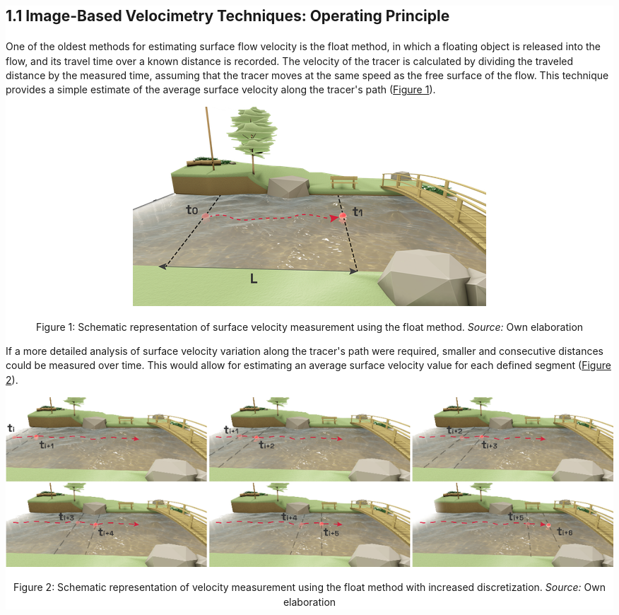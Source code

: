 ## 1.1 Image-Based Velocimetry Techniques: Operating Principle


One of the oldest methods for estimating surface flow velocity is the float method, in which a floating object is released into the flow, and its travel time over a known distance is recorded. The velocity of the tracer is calculated by dividing the traveled distance by the measured time, assuming that the tracer moves at the same speed as the free surface of the flow. This technique provides a simple estimate of the average surface velocity along the tracer's path ([Figure 1](#fig1)).

<a id="fig1"></a>  
<p align="center">
  <img src="./img/fig1.png">
</p>  
<p align="center">Figure 1: Schematic representation of surface velocity measurement using the float method. <em>Source:</em> Own elaboration</p>  


If a more detailed analysis of surface velocity variation along the tracer's path were required, smaller and consecutive distances could be measured over time. This would allow for estimating an average surface velocity value for each defined segment ([Figure 2](#fig2)).


<a id="fig2"></a>  
<p align="center">
  <img src="./img/fig2.png">
</p>  
<p align="center">Figure 2: Schematic representation of velocity measurement using the float method with increased discretization. <em>Source:</em> Own elaboration</p>  
